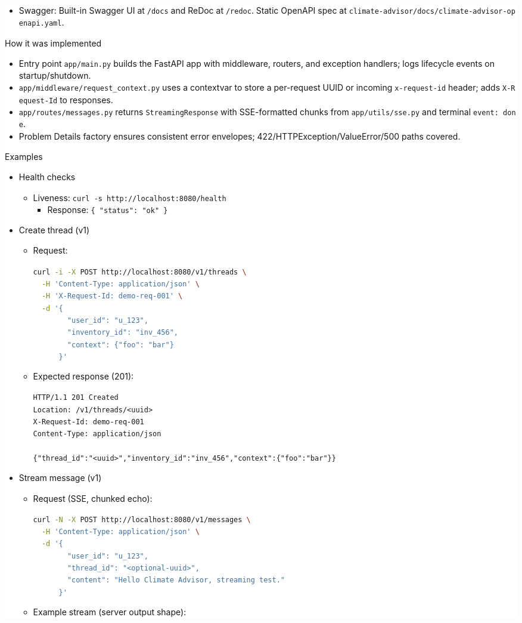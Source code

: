 - Swagger: Built-in Swagger UI at `/docs` and ReDoc at `/redoc`. Static OpenAPI spec at `climate-advisor/docs/climate-advisor-openapi.yaml`.

How it was implemented

- Entry point `app/main.py` builds the FastAPI app with middleware, routers, and exception handlers; logs lifecycle events on startup/shutdown.
- `app/middleware/request_context.py` uses a contextvar to store a per-request UUID or incoming `x-request-id` header; adds `X-Request-Id` to responses.
- `app/routes/messages.py` returns `StreamingResponse` with SSE-formatted chunks from `app/utils/sse.py` and terminal `event: done`.
- Problem Details factory ensures consistent error envelopes; 422/HTTPException/ValueError/500 paths covered.

Examples

- Health checks

  - Liveness: `curl -s http://localhost:8080/health`
    - Response: `{ "status": "ok" }`

- Create thread (v1)

  - Request:
    ```bash
    curl -i -X POST http://localhost:8080/v1/threads \
      -H 'Content-Type: application/json' \
      -H 'X-Request-Id: demo-req-001' \
      -d '{
            "user_id": "u_123",
            "inventory_id": "inv_456",
            "context": {"foo": "bar"}
          }'
    ```
  - Expected response (201):

    ```http
    HTTP/1.1 201 Created
    Location: /v1/threads/<uuid>
    X-Request-Id: demo-req-001
    Content-Type: application/json

    {"thread_id":"<uuid>","inventory_id":"inv_456","context":{"foo":"bar"}}
    ```

- Stream message (v1)

  - Request (SSE, chunked echo):
    ```bash
    curl -N -X POST http://localhost:8080/v1/messages \
      -H 'Content-Type: application/json' \
      -d '{
            "user_id": "u_123",
            "thread_id": "<optional-uuid>",
            "content": "Hello Climate Advisor, streaming test."
          }'
    ```
  - Example stream (server output shape):
